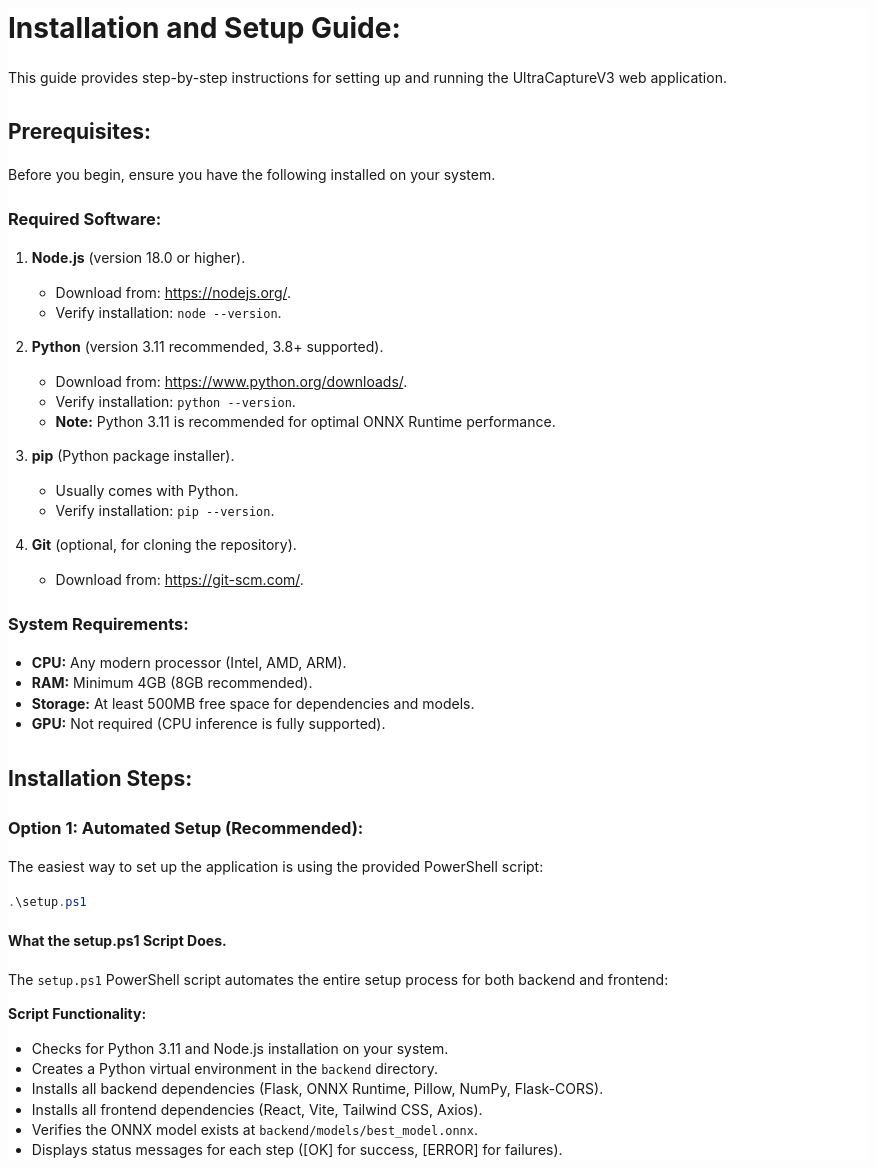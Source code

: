 # Installation and Setup Guide:

This guide provides step-by-step instructions for setting up and running the UltraCaptureV3 web application.

## Prerequisites:

Before you begin, ensure you have the following installed on your system.

### Required Software:

1. **Node.js** (version 18.0 or higher).
   - Download from: https://nodejs.org/.
   - Verify installation: `node --version`.

2. **Python** (version 3.11 recommended, 3.8+ supported).
   - Download from: https://www.python.org/downloads/.
   - Verify installation: `python --version`.
   - **Note:** Python 3.11 is recommended for optimal ONNX Runtime performance.

3. **pip** (Python package installer).
   - Usually comes with Python.
   - Verify installation: `pip --version`.

4. **Git** (optional, for cloning the repository).
   - Download from: https://git-scm.com/.

### System Requirements:

- **CPU:** Any modern processor (Intel, AMD, ARM).
- **RAM:** Minimum 4GB (8GB recommended).
- **Storage:** At least 500MB free space for dependencies and models.
- **GPU:** Not required (CPU inference is fully supported).

## Installation Steps:

### Option 1: Automated Setup (Recommended):

The easiest way to set up the application is using the provided PowerShell script:

```powershell
.\setup.ps1
```

#### What the setup.ps1 Script Does.

The `setup.ps1` PowerShell script automates the entire setup process for both backend and frontend:

**Script Functionality:**
- Checks for Python 3.11 and Node.js installation on your system.
- Creates a Python virtual environment in the `backend` directory.
- Installs all backend dependencies (Flask, ONNX Runtime, Pillow, NumPy, Flask-CORS).
- Installs all frontend dependencies (React, Vite, Tailwind CSS, Axios).
- Verifies the ONNX model exists at `backend/models/best_model.onnx`.
- Displays status messages for each step ([OK] for success, [ERROR] for failures).
